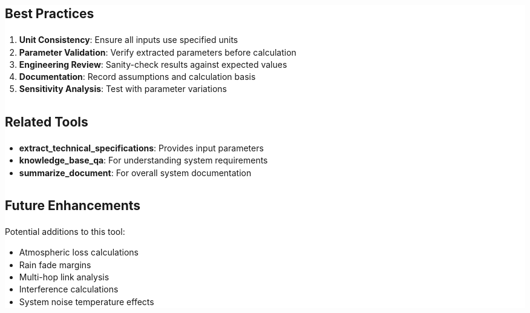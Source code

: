 ```python
```

## Best Practices

1. **Unit Consistency**: Ensure all inputs use specified units
2. **Parameter Validation**: Verify extracted parameters before calculation
3. **Engineering Review**: Sanity-check results against expected values
4. **Documentation**: Record assumptions and calculation basis
5. **Sensitivity Analysis**: Test with parameter variations

## Related Tools

- **extract_technical_specifications**: Provides input parameters
- **knowledge_base_qa**: For understanding system requirements
- **summarize_document**: For overall system documentation

## Future Enhancements

Potential additions to this tool:
- Atmospheric loss calculations
- Rain fade margins
- Multi-hop link analysis
- Interference calculations
- System noise temperature effects
